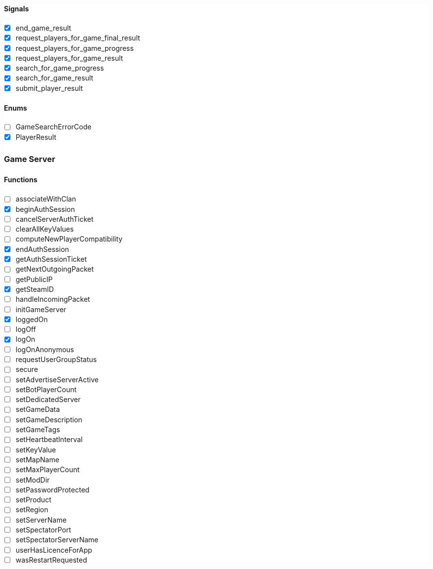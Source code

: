 #### Signals
- [x] end_game_result
- [x] request_players_for_game_final_result
- [x] request_players_for_game_progress
- [x] request_players_for_game_result
- [x] search_for_game_progress
- [x] search_for_game_result
- [x] submit_player_result

#### Enums
- [ ] GameSearchErrorCode
- [x] PlayerResult

### Game Server
#### Functions
- [ ] associateWithClan
- [x] beginAuthSession
- [ ] cancelServerAuthTicket
- [ ] clearAllKeyValues
- [ ] computeNewPlayerCompatibility
- [x] endAuthSession
- [x] getAuthSessionTicket
- [ ] getNextOutgoingPacket
- [ ] getPublicIP
- [x] getSteamID
- [ ] handleIncomingPacket
- [ ] initGameServer
- [x] loggedOn
- [ ] logOff
- [x] logOn
- [ ] logOnAnonymous
- [ ] requestUserGroupStatus
- [ ] secure
- [ ] setAdvertiseServerActive
- [ ] setBotPlayerCount
- [ ] setDedicatedServer
- [ ] setGameData
- [ ] setGameDescription
- [ ] setGameTags
- [ ] setHeartbeatInterval
- [ ] setKeyValue
- [ ] setMapName
- [ ] setMaxPlayerCount
- [ ] setModDir
- [ ] setPasswordProtected
- [ ] setProduct
- [ ] setRegion
- [ ] setServerName
- [ ] setSpectatorPort
- [ ] setSpectatorServerName
- [ ] userHasLicenceForApp
- [ ] wasRestartRequested
